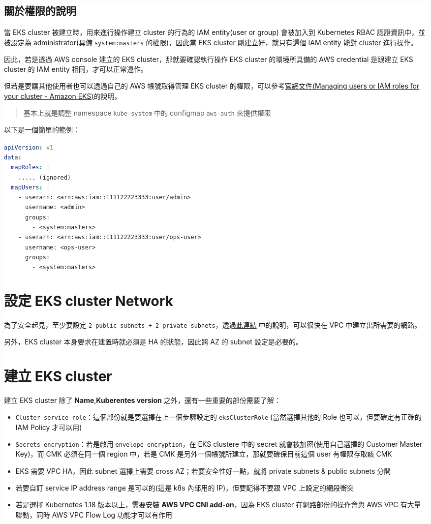
## 關於權限的說明

當 EKS cluster 被建立時，用來進行操作建立 cluster 的行為的 IAM entity(user or group) 會被加入到 Kubernetes RBAC 認證資訊中，並被設定為 administrator(具備 `system:masters` 的權限)，因此當 EKS cluster 剛建立好，就只有這個 IAM entity 能對 cluster 進行操作。

因此，若是透過 AWS console 建立的 EKS cluster，那就要確認執行操作 EKS cluster 的環境所具備的 AWS credential 是跟建立 EKS cluster 的 IAM entity 相同，才可以正常運作。

但若是要讓其他使用者也可以透過自己的 AWS 帳號取得管理 EKS cluster 的權限，可以參考[官網文件(Managing users or IAM roles for your cluster - Amazon EKS)](https://docs.aws.amazon.com/eks/latest/userguide/add-user-role.html)的說明。
> 基本上就是調整 namespace `kube-system` 中的 configmap `aws-auth` 來提供權限

以下是一個簡單的範例：

```yaml
apiVersion: v1
data:
  mapRoles: |
    ..... (ignored)
  mapUsers: |
    - userarn: <arn:aws:iam::111122223333:user/admin>
      username: <admin>
      groups:
        - <system:masters>
    - userarn: <arn:aws:iam::111122223333:user/ops-user>
      username: <ops-user>
      groups:
        - <system:masters>
```



設定 EKS cluster Network
========================

為了安全起見，至少要設定 `2 public subnets + 2 private subnets`，透過[此連結](https://docs.aws.amazon.com/eks/latest/userguide/getting-started-console.html#vpc-public-private2) 中的說明，可以很快在 VPC 中建立出所需要的網路。

另外，EKS cluster 本身要求在建置時就必須是 HA 的狀態，因此跨 AZ 的 subnet 設定是必要的。



建立 EKS cluster
===============

建立 EKS cluster 除了 **Name**,**Kuberentes version** 之外，還有一些重要的部份需要了解： 

- `Cluster service role`：這個部份就是要選擇在上一個步驟設定的 `eksClusterRole` (當然選擇其他的 Role 也可以，但要確定有正確的 IAM Policy 才可以用)

- `Secrets encryption`：若是啟用 `envelope encryption`，在 EKS clustere 中的 secret 就會被加密(使用自己選擇的 Customer Master Key)，而 CMK 必須在同一個 region 中，若是 CMK 是另外一個帳號所建立，那就要確保目前這個 user 有權限存取該 CMK

- EKS 需要 VPC HA，因此 subnet 選擇上需要 cross AZ；若要安全性好一點，就將 private subnets & public subnets 分開

- 若要自訂 service IP address range 是可以的(這是 k8s 內部用的 IP)，但要記得不要跟 VPC 上設定的網段衝突

- 若是選擇 Kubernetes 1.18 版本以上，需要安裝 **AWS VPC CNI add-on**，因為 EKS cluster 在網路部份的操作會與 AWS VPC 有大量聯動，同時 AWS VPC Flow Log 功能才可以有作用
